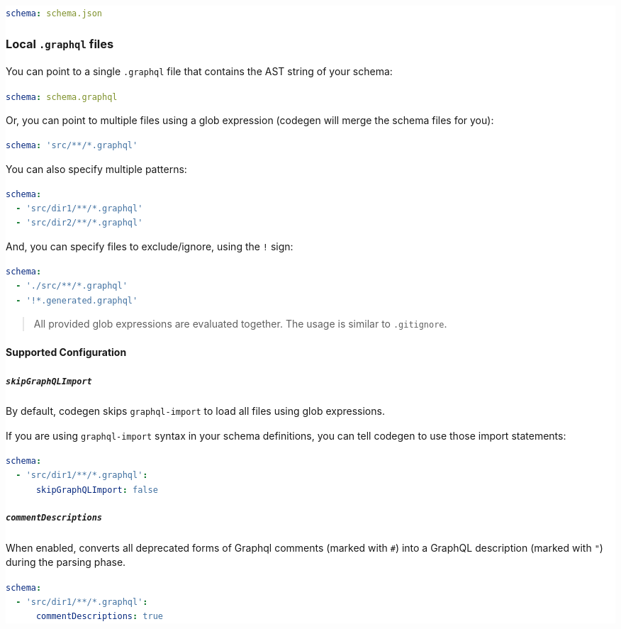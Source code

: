 ```yml
schema: schema.json
```

### Local `.graphql` files

You can point to a single `.graphql` file that contains the AST string of your schema:

```yml
schema: schema.graphql
```

Or, you can point to multiple files using a glob expression (codegen will merge the schema files for you):

```yml
schema: 'src/**/*.graphql'
```

You can also specify multiple patterns:

```yml
schema:
  - 'src/dir1/**/*.graphql'
  - 'src/dir2/**/*.graphql'
```

And, you can specify files to exclude/ignore, using the `!` sign:

```yml
schema:
  - './src/**/*.graphql'
  - '!*.generated.graphql'
```

> All provided glob expressions are evaluated together. The usage is similar to `.gitignore`.

#### Supported Configuration

##### `skipGraphQLImport`

By default, codegen skips `graphql-import` to load all files using glob expressions.

If you are using `graphql-import` syntax in your schema definitions, you can tell codegen to use those import statements:

```yml
schema:
  - 'src/dir1/**/*.graphql':
      skipGraphQLImport: false
```

##### `commentDescriptions`

When enabled, converts all deprecated forms of Graphql comments (marked with `#`) into a GraphQL description (marked with `"`) during the parsing phase.

```yml
schema:
  - 'src/dir1/**/*.graphql':
      commentDescriptions: true
```
